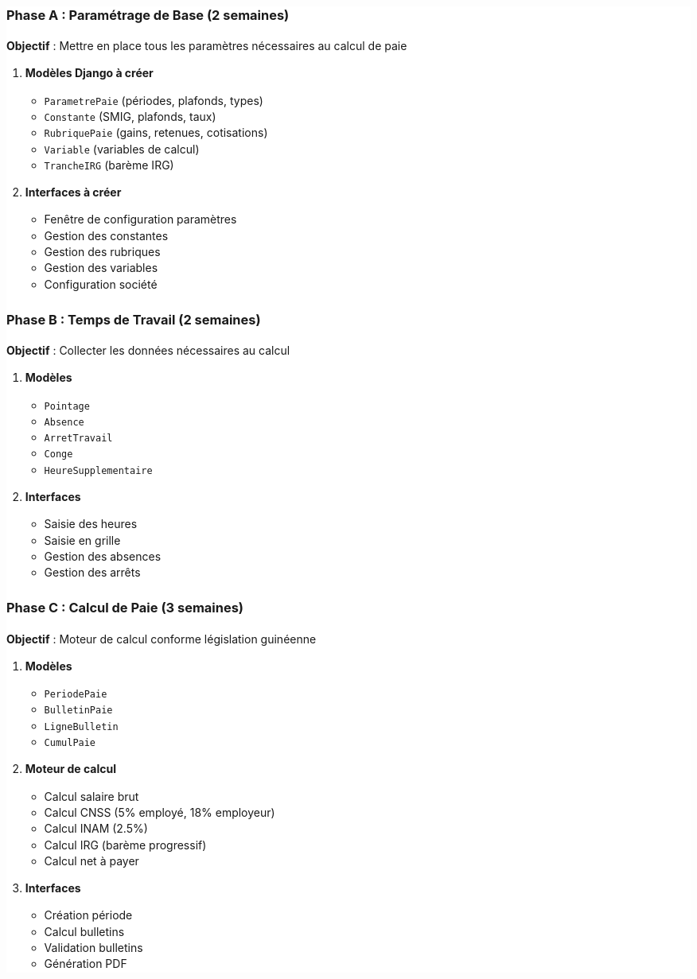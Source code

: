 ### Phase A : Paramétrage de Base (2 semaines)
**Objectif** : Mettre en place tous les paramètres nécessaires au calcul de paie

1. **Modèles Django à créer**
   - `ParametrePaie` (périodes, plafonds, types)
   - `Constante` (SMIG, plafonds, taux)
   - `RubriquePaie` (gains, retenues, cotisations)
   - `Variable` (variables de calcul)
   - `TrancheIRG` (barème IRG)

2. **Interfaces à créer**
   - Fenêtre de configuration paramètres
   - Gestion des constantes
   - Gestion des rubriques
   - Gestion des variables
   - Configuration société

### Phase B : Temps de Travail (2 semaines)
**Objectif** : Collecter les données nécessaires au calcul

1. **Modèles**
   - `Pointage`
   - `Absence`
   - `ArretTravail`
   - `Conge`
   - `HeureSupplementaire`

2. **Interfaces**
   - Saisie des heures
   - Saisie en grille
   - Gestion des absences
   - Gestion des arrêts

### Phase C : Calcul de Paie (3 semaines)
**Objectif** : Moteur de calcul conforme législation guinéenne

1. **Modèles**
   - `PeriodePaie`
   - `BulletinPaie`
   - `LigneBulletin`
   - `CumulPaie`

2. **Moteur de calcul**
   - Calcul salaire brut
   - Calcul CNSS (5% employé, 18% employeur)
   - Calcul INAM (2.5%)
   - Calcul IRG (barème progressif)
   - Calcul net à payer

3. **Interfaces**
   - Création période
   - Calcul bulletins
   - Validation bulletins
   - Génération PDF
